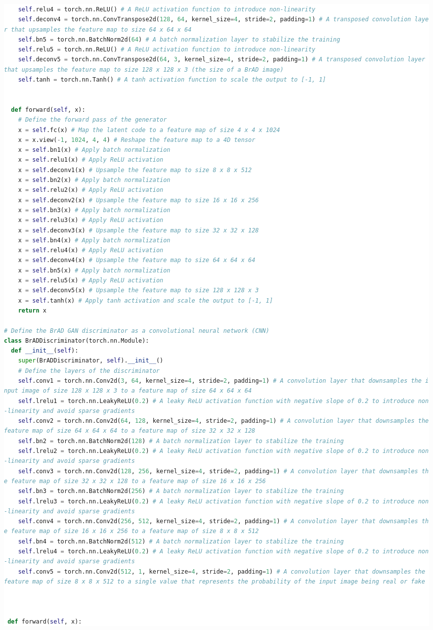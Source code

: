 ```python
    self.relu4 = torch.nn.ReLU() # A ReLU activation function to introduce non-linearity
    self.deconv4 = torch.nn.ConvTranspose2d(128, 64, kernel_size=4, stride=2, padding=1) # A transposed convolution layer that upsamples the feature map to size 64 x 64 x 64
    self.bn5 = torch.nn.BatchNorm2d(64) # A batch normalization layer to stabilize the training
    self.relu5 = torch.nn.ReLU() # A ReLU activation function to introduce non-linearity
    self.deconv5 = torch.nn.ConvTranspose2d(64, 3, kernel_size=4, stride=2, padding=1) # A transposed convolution layer that upsamples the feature map to size 128 x 128 x 3 (the size of a BrAD image)
    self.tanh = torch.nn.Tanh() # A tanh activation function to scale the output to [-1, 1]

  
  def forward(self, x):
    # Define the forward pass of the generator
    x = self.fc(x) # Map the latent code to a feature map of size 4 x 4 x 1024
    x = x.view(-1, 1024, 4, 4) # Reshape the feature map to a 4D tensor
    x = self.bn1(x) # Apply batch normalization
    x = self.relu1(x) # Apply ReLU activation
    x = self.deconv1(x) # Upsample the feature map to size 8 x 8 x 512
    x = self.bn2(x) # Apply batch normalization
    x = self.relu2(x) # Apply ReLU activation
    x = self.deconv2(x) # Upsample the feature map to size 16 x 16 x 256
    x = self.bn3(x) # Apply batch normalization
    x = self.relu3(x) # Apply ReLU activation
    x = self.deconv3(x) # Upsample the feature map to size 32 x 32 x 128
    x = self.bn4(x) # Apply batch normalization
    x = self.relu4(x) # Apply ReLU activation
    x = self.deconv4(x) # Upsample the feature map to size 64 x 64 x 64
    x = self.bn5(x) # Apply batch normalization
    x = self.relu5(x) # Apply ReLU activation
    x = self.deconv5(x) # Upsample the feature map to size 128 x 128 x 3
    x = self.tanh(x) # Apply tanh activation and scale the output to [-1, 1]
    return x

# Define the BrAD GAN discriminator as a convolutional neural network (CNN)
class BrADDiscriminator(torch.nn.Module):
  def __init__(self):
    super(BrADDiscriminator, self).__init__()
    # Define the layers of the discriminator
    self.conv1 = torch.nn.Conv2d(3, 64, kernel_size=4, stride=2, padding=1) # A convolution layer that downsamples the input image of size 128 x 128 x 3 to a feature map of size 64 x 64 x 64
    self.lrelu1 = torch.nn.LeakyReLU(0.2) # A leaky ReLU activation function with negative slope of 0.2 to introduce non-linearity and avoid sparse gradients
    self.conv2 = torch.nn.Conv2d(64, 128, kernel_size=4, stride=2, padding=1) # A convolution layer that downsamples the feature map of size 64 x 64 x 64 to a feature map of size 32 x 32 x 128
    self.bn2 = torch.nn.BatchNorm2d(128) # A batch normalization layer to stabilize the training
    self.lrelu2 = torch.nn.LeakyReLU(0.2) # A leaky ReLU activation function with negative slope of 0.2 to introduce non-linearity and avoid sparse gradients
    self.conv3 = torch.nn.Conv2d(128, 256, kernel_size=4, stride=2, padding=1) # A convolution layer that downsamples the feature map of size 32 x 32 x 128 to a feature map of size 16 x 16 x 256
    self.bn3 = torch.nn.BatchNorm2d(256) # A batch normalization layer to stabilize the training
    self.lrelu3 = torch.nn.LeakyReLU(0.2) # A leaky ReLU activation function with negative slope of 0.2 to introduce non-linearity and avoid sparse gradients
    self.conv4 = torch.nn.Conv2d(256, 512, kernel_size=4, stride=2, padding=1) # A convolution layer that downsamples the feature map of size 16 x 16 x 256 to a feature map of size 8 x 8 x 512
    self.bn4 = torch.nn.BatchNorm2d(512) # A batch normalization layer to stabilize the training
    self.lrelu4 = torch.nn.LeakyReLU(0.2) # A leaky ReLU activation function with negative slope of 0.2 to introduce non-linearity and avoid sparse gradients
    self.conv5 = torch.nn.Conv2d(512, 1, kernel_size=4, stride=2, padding=1) # A convolution layer that downsamples the feature map of size 8 x 8 x 512 to a single value that represents the probability of the input image being real or fake

  
 
 def forward(self, x):
```

[1]: https://arxiv.org/abs/2112.02300 "[2112.02300] Unsupervised Domain Generalization by Learning a Bridge ..."
[2]: https://arxiv.org/pdf/2112.02300v2.pdf "arXiv.org e-Print archive"
[3]: https://arxiv-export2.library.cornell.edu/abs/2302.02300v2 "[2302.02300v2] Run-Off Election: Improved Provable Defense against Data ..."
[1]: https://arxiv.org/abs/2112.02300 "[2112.02300] Unsupervised Domain Generalization by Learning a Bridge ..."
[2]: https://arxiv.org/pdf/2112.02300v2.pdf "arXiv.org e-Print archive"
[3]: https://arxiv-export2.library.cornell.edu/abs/2302.02300v2 "[2302.02300v2] Run-Off Election: Improved Provable Defense against Data ..."
[1]: https://arxiv.org/abs/2112.02300 "[2112.02300] Unsupervised Domain Generalization by Learning a Bridge ..."
[2]: https://arxiv.org/pdf/2112.02300v2.pdf "arXiv.org e-Print archive"
[3]: https://arxiv-export2.library.cornell.edu/abs/2302.02300v2 "[2302.02300v2] Run-Off Election: Improved Provable Defense against Data ..."